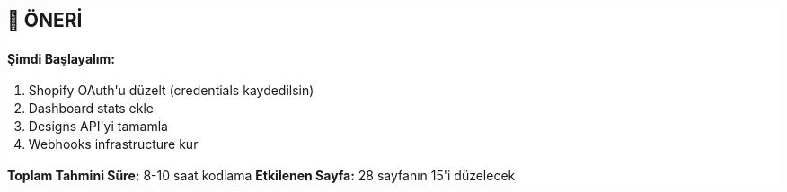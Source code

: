 
## 🎯 ÖNERİ

**Şimdi Başlayalım:**
1. Shopify OAuth'u düzelt (credentials kaydedilsin)
2. Dashboard stats ekle
3. Designs API'yi tamamla
4. Webhooks infrastructure kur

**Toplam Tahmini Süre:** 8-10 saat kodlama
**Etkilenen Sayfa:** 28 sayfanın 15'i düzelecek

